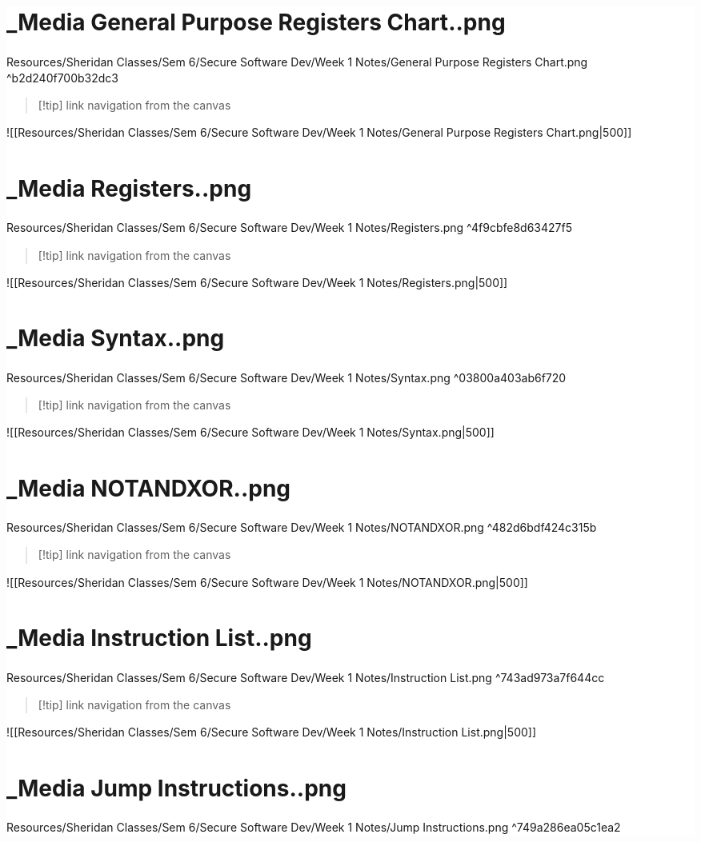 

# _Media General Purpose Registers Chart..png
Resources/Sheridan Classes/Sem 6/Secure Software Dev/Week 1 Notes/General Purpose Registers Chart.png ^b2d240f700b32dc3

> [!tip] link navigation from the canvas

 ![[Resources/Sheridan Classes/Sem 6/Secure Software Dev/Week 1 Notes/General Purpose Registers Chart.png|500]]



# _Media Registers..png
Resources/Sheridan Classes/Sem 6/Secure Software Dev/Week 1 Notes/Registers.png ^4f9cbfe8d63427f5

> [!tip] link navigation from the canvas

 ![[Resources/Sheridan Classes/Sem 6/Secure Software Dev/Week 1 Notes/Registers.png|500]]



# _Media Syntax..png
Resources/Sheridan Classes/Sem 6/Secure Software Dev/Week 1 Notes/Syntax.png ^03800a403ab6f720

> [!tip] link navigation from the canvas

 ![[Resources/Sheridan Classes/Sem 6/Secure Software Dev/Week 1 Notes/Syntax.png|500]]



# _Media NOTANDXOR..png
Resources/Sheridan Classes/Sem 6/Secure Software Dev/Week 1 Notes/NOTANDXOR.png ^482d6bdf424c315b

> [!tip] link navigation from the canvas

 ![[Resources/Sheridan Classes/Sem 6/Secure Software Dev/Week 1 Notes/NOTANDXOR.png|500]]



# _Media Instruction List..png
Resources/Sheridan Classes/Sem 6/Secure Software Dev/Week 1 Notes/Instruction List.png ^743ad973a7f644cc

> [!tip] link navigation from the canvas

 ![[Resources/Sheridan Classes/Sem 6/Secure Software Dev/Week 1 Notes/Instruction List.png|500]]



# _Media Jump Instructions..png
Resources/Sheridan Classes/Sem 6/Secure Software Dev/Week 1 Notes/Jump Instructions.png ^749a286ea05c1ea2
